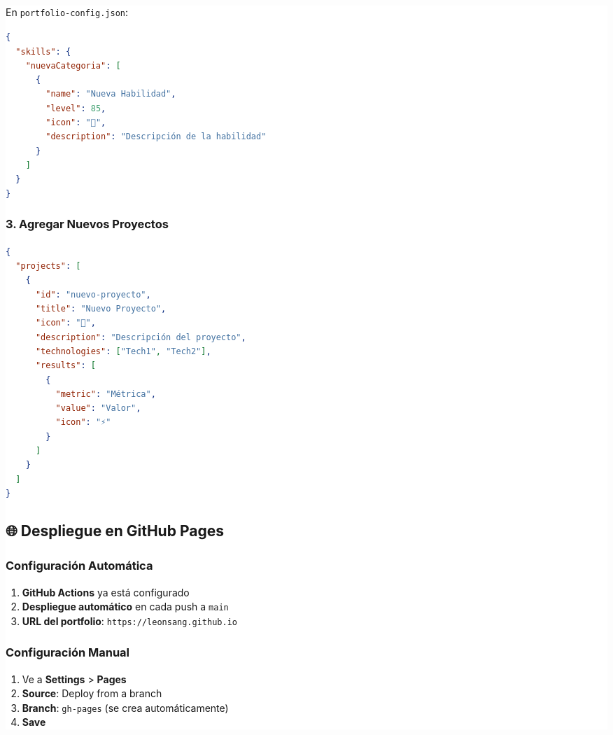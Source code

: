 En `portfolio-config.json`:

```json
{
  "skills": {
    "nuevaCategoria": [
      {
        "name": "Nueva Habilidad",
        "level": 85,
        "icon": "🚀",
        "description": "Descripción de la habilidad"
      }
    ]
  }
}
```

### 3. **Agregar Nuevos Proyectos**

```json
{
  "projects": [
    {
      "id": "nuevo-proyecto",
      "title": "Nuevo Proyecto",
      "icon": "🎯",
      "description": "Descripción del proyecto",
      "technologies": ["Tech1", "Tech2"],
      "results": [
        {
          "metric": "Métrica",
          "value": "Valor",
          "icon": "⚡"
        }
      ]
    }
  ]
}
```

## 🌐 **Despliegue en GitHub Pages**

### Configuración Automática

1. **GitHub Actions** ya está configurado
2. **Despliegue automático** en cada push a `main`
3. **URL del portfolio**: `https://leonsang.github.io`

### Configuración Manual

1. Ve a **Settings** > **Pages**
2. **Source**: Deploy from a branch
3. **Branch**: `gh-pages` (se crea automáticamente)
4. **Save**
